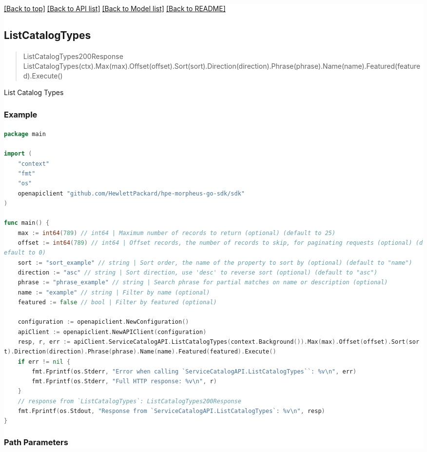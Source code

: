 [[Back to top]](#) [[Back to API list]](../README.md#documentation-for-api-endpoints)
[[Back to Model list]](../README.md#documentation-for-models)
[[Back to README]](../README.md)


## ListCatalogTypes

> ListCatalogTypes200Response ListCatalogTypes(ctx).Max(max).Offset(offset).Sort(sort).Direction(direction).Phrase(phrase).Name(name).Featured(featured).Execute()

List Catalog Types



### Example

```go
package main

import (
	"context"
	"fmt"
	"os"
	openapiclient "github.com/HewlettPackard/hpe-morpheus-go-sdk/sdk"
)

func main() {
	max := int64(789) // int64 | Maximum number of records to return (optional) (default to 25)
	offset := int64(789) // int64 | Offset records, the number of records to skip, for paginating requests (optional) (default to 0)
	sort := "sort_example" // string | Sort order, the name of the property to sort by (optional) (default to "name")
	direction := "asc" // string | Sort direction, use 'desc' to reverse sort (optional) (default to "asc")
	phrase := "phrase_example" // string | Search phrase for partial matches on name or description (optional)
	name := "example" // string | Filter by name (optional)
	featured := false // bool | Filter by featured (optional)

	configuration := openapiclient.NewConfiguration()
	apiClient := openapiclient.NewAPIClient(configuration)
	resp, r, err := apiClient.ServiceCatalogAPI.ListCatalogTypes(context.Background()).Max(max).Offset(offset).Sort(sort).Direction(direction).Phrase(phrase).Name(name).Featured(featured).Execute()
	if err != nil {
		fmt.Fprintf(os.Stderr, "Error when calling `ServiceCatalogAPI.ListCatalogTypes``: %v\n", err)
		fmt.Fprintf(os.Stderr, "Full HTTP response: %v\n", r)
	}
	// response from `ListCatalogTypes`: ListCatalogTypes200Response
	fmt.Fprintf(os.Stdout, "Response from `ServiceCatalogAPI.ListCatalogTypes`: %v\n", resp)
}
```

### Path Parameters

